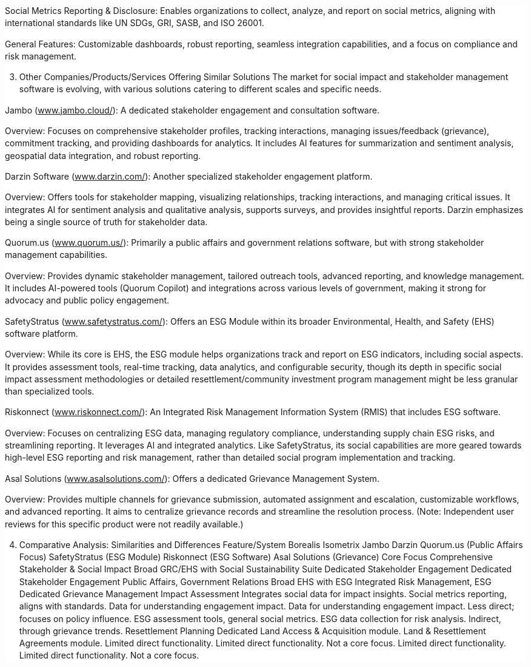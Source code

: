 Social Metrics Reporting & Disclosure: Enables organizations to collect, analyze, and report on social metrics, aligning with international standards like UN SDGs, GRI, SASB, and ISO 26001.

General Features: Customizable dashboards, robust reporting, seamless integration capabilities, and a focus on compliance and risk management.

3. Other Companies/Products/Services Offering Similar Solutions
The market for social impact and stakeholder management software is evolving, with various solutions catering to different scales and specific needs.

Jambo (www.jambo.cloud/): A dedicated stakeholder engagement and consultation software.

Overview: Focuses on comprehensive stakeholder profiles, tracking interactions, managing issues/feedback (grievance), commitment tracking, and providing dashboards for analytics. It includes AI features for summarization and sentiment analysis, geospatial data integration, and robust reporting.

Darzin Software (www.darzin.com/): Another specialized stakeholder engagement platform.

Overview: Offers tools for stakeholder mapping, visualizing relationships, tracking interactions, and managing critical issues. It integrates AI for sentiment analysis and qualitative analysis, supports surveys, and provides insightful reports. Darzin emphasizes being a single source of truth for stakeholder data.

Quorum.us (www.quorum.us/): Primarily a public affairs and government relations software, but with strong stakeholder management capabilities.

Overview: Provides dynamic stakeholder management, tailored outreach tools, advanced reporting, and knowledge management. It includes AI-powered tools (Quorum Copilot) and integrations across various levels of government, making it strong for advocacy and public policy engagement.

SafetyStratus (www.safetystratus.com/): Offers an ESG Module within its broader Environmental, Health, and Safety (EHS) software platform.

Overview: While its core is EHS, the ESG module helps organizations track and report on ESG indicators, including social aspects. It provides assessment tools, real-time tracking, data analytics, and configurable security, though its depth in specific social impact assessment methodologies or detailed resettlement/community investment program management might be less granular than specialized tools.

Riskonnect (www.riskonnect.com/): An Integrated Risk Management Information System (RMIS) that includes ESG software.

Overview: Focuses on centralizing ESG data, managing regulatory compliance, understanding supply chain ESG risks, and streamlining reporting. It leverages AI and integrated analytics. Like SafetyStratus, its social capabilities are more geared towards high-level ESG reporting and risk management, rather than detailed social program implementation and tracking.

Asal Solutions (www.asalsolutions.com/): Offers a dedicated Grievance Management System.

Overview: Provides multiple channels for grievance submission, automated assignment and escalation, customizable workflows, and advanced reporting. It aims to centralize grievance records and streamline the resolution process. (Note: Independent user reviews for this specific product were not readily available.)

4. Comparative Analysis: Similarities and Differences
Feature/System	Borealis	Isometrix	Jambo	Darzin	Quorum.us (Public Affairs Focus)	SafetyStratus (ESG Module)	Riskonnect (ESG Software)	Asal Solutions (Grievance)
Core Focus	Comprehensive Stakeholder & Social Impact	Broad GRC/EHS with Social Sustainability Suite	Dedicated Stakeholder Engagement	Dedicated Stakeholder Engagement	Public Affairs, Government Relations	Broad EHS with ESG	Integrated Risk Management, ESG	Dedicated Grievance Management
Impact Assessment	Integrates social data for impact insights.	Social metrics reporting, aligns with standards.	Data for understanding engagement impact.	Data for understanding engagement impact.	Less direct; focuses on policy influence.	ESG assessment tools, general social metrics.	ESG data collection for risk analysis.	Indirect, through grievance trends.
Resettlement Planning	Dedicated Land Access & Acquisition module.	Land & Resettlement Agreements module.	Limited direct functionality.	Limited direct functionality.	Not a core focus.	Limited direct functionality.	Limited direct functionality.	Not a core focus.